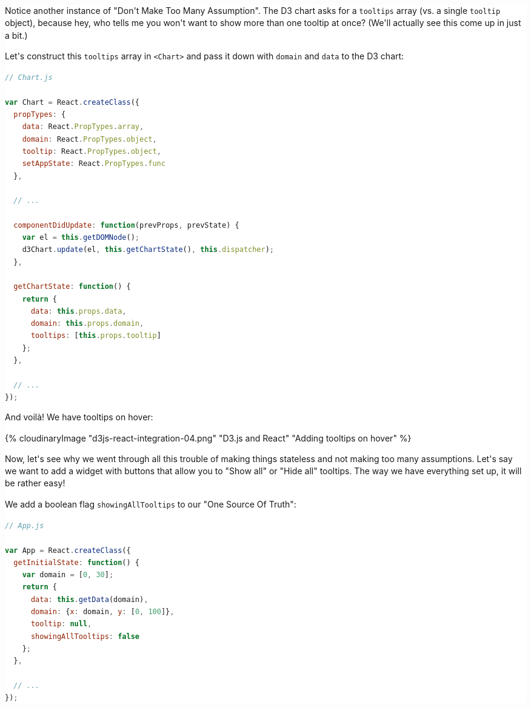 Notice another instance of "Don't Make Too Many Assumption". The D3 chart asks for a `tooltips` array (vs. a single `tooltip` object), because hey, who tells me you won't want to show more than one tooltip at once? (We'll actually see this come up in just a bit.)

Let's construct this `tooltips` array in `<Chart>` and pass it down with `domain` and `data` to the D3 chart:

```javascript
// Chart.js

var Chart = React.createClass({
  propTypes: {
    data: React.PropTypes.array,
    domain: React.PropTypes.object,
    tooltip: React.PropTypes.object,
    setAppState: React.PropTypes.func
  },

  // ...

  componentDidUpdate: function(prevProps, prevState) {
    var el = this.getDOMNode();
    d3Chart.update(el, this.getChartState(), this.dispatcher);
  },

  getChartState: function() {
    return {
      data: this.props.data,
      domain: this.props.domain,
      tooltips: [this.props.tooltip]
    };
  },

  // ...
});
```

And voilà! We have tooltips on hover:

{% cloudinaryImage "d3js-react-integration-04.png" "D3.js and React" "Adding tooltips on hover" %}

Now, let's see why we went through all this trouble of making things stateless and not making too many assumptions. Let's say we want to add a widget with buttons that allow you to "Show all" or "Hide all" tooltips. The way we have everything set up, it will be rather easy!

We add a boolean flag `showingAllTooltips` to our "One Source Of Truth":

```javascript
// App.js

var App = React.createClass({
  getInitialState: function() {
    var domain = [0, 30];
    return {
      data: this.getData(domain),
      domain: {x: domain, y: [0, 100]},
      tooltip: null,
      showingAllTooltips: false
    };
  },

  // ...
});
```

